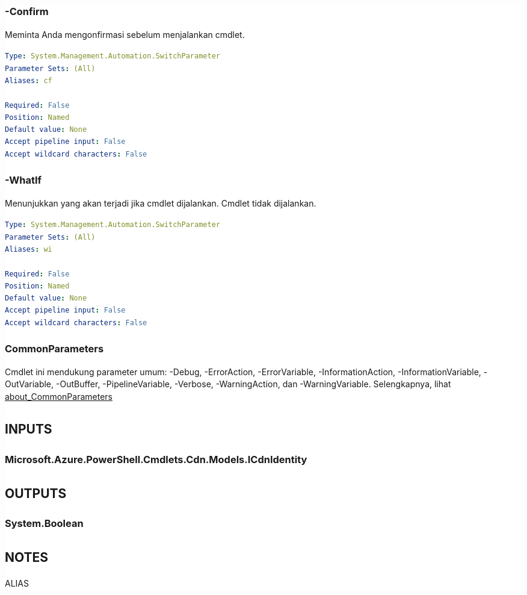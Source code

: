 ### -Confirm
Meminta Anda mengonfirmasi sebelum menjalankan cmdlet.

```yaml
Type: System.Management.Automation.SwitchParameter
Parameter Sets: (All)
Aliases: cf

Required: False
Position: Named
Default value: None
Accept pipeline input: False
Accept wildcard characters: False
```

### -WhatIf
Menunjukkan yang akan terjadi jika cmdlet dijalankan.
Cmdlet tidak dijalankan.

```yaml
Type: System.Management.Automation.SwitchParameter
Parameter Sets: (All)
Aliases: wi

Required: False
Position: Named
Default value: None
Accept pipeline input: False
Accept wildcard characters: False
```

### CommonParameters
Cmdlet ini mendukung parameter umum: -Debug, -ErrorAction, -ErrorVariable, -InformationAction, -InformationVariable, -OutVariable, -OutBuffer, -PipelineVariable, -Verbose, -WarningAction, dan -WarningVariable. Selengkapnya, lihat [about_CommonParameters](http://go.microsoft.com/fwlink/?LinkID=113216)

## INPUTS

### Microsoft.Azure.PowerShell.Cmdlets.Cdn.Models.ICdnIdentity

## OUTPUTS

### System.Boolean

## NOTES

ALIAS
